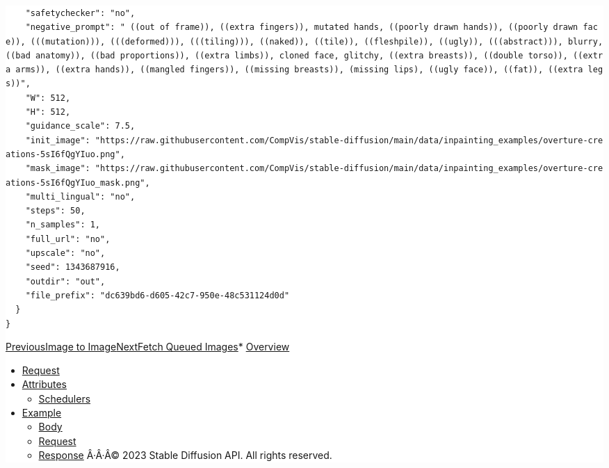 ```
    "safetychecker": "no",  
    "negative_prompt": " ((out of frame)), ((extra fingers)), mutated hands, ((poorly drawn hands)), ((poorly drawn face)), (((mutation))), (((deformed))), (((tiling))), ((naked)), ((tile)), ((fleshpile)), ((ugly)), (((abstract))), blurry, ((bad anatomy)), ((bad proportions)), ((extra limbs)), cloned face, glitchy, ((extra breasts)), ((double torso)), ((extra arms)), ((extra hands)), ((mangled fingers)), ((missing breasts)), (missing lips), ((ugly face)), ((fat)), ((extra legs))",  
    "W": 512,  
    "H": 512,  
    "guidance_scale": 7.5,  
    "init_image": "https://raw.githubusercontent.com/CompVis/stable-diffusion/main/data/inpainting_examples/overture-creations-5sI6fQgYIuo.png",  
    "mask_image": "https://raw.githubusercontent.com/CompVis/stable-diffusion/main/data/inpainting_examples/overture-creations-5sI6fQgYIuo_mask.png",  
    "multi_lingual": "no",  
    "steps": 50,  
    "n_samples": 1,  
    "full_url": "no",  
    "upscale": "no",  
    "seed": 1343687916,  
    "outdir": "out",  
    "file_prefix": "dc639bd6-d605-42c7-950e-48c531124d0d"  
  }  
}  

```
[PreviousImage to Image](/docs/community-models-api-v4/dreamboothimg2img)[NextFetch Queued Images](/docs/community-models-api-v4/dreamboothfetchqueimg)* [Overview](#overview)
* [Request](#request)
* [Attributes](#attributes)
	+ [Schedulers](#schedulers)
* [Example](#example)
	+ [Body](#body)
	+ [Request](#request-1)
	+ [Response](#response)
Â·Â·Â© 2023 Stable Diffusion API. All rights reserved.



